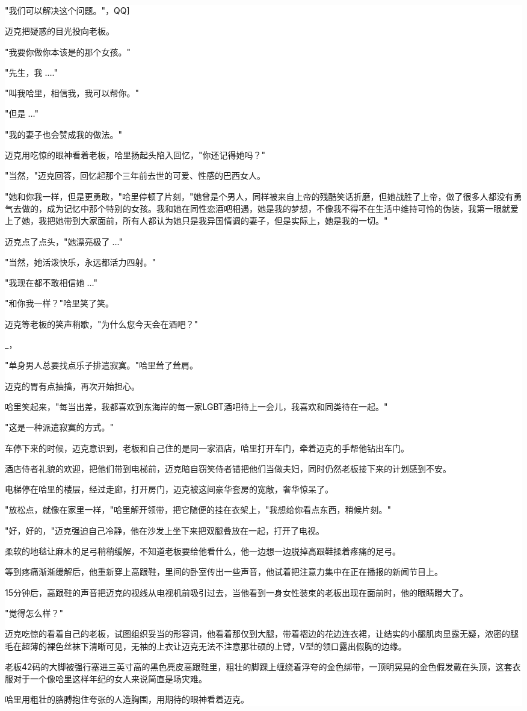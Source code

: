 "我们可以解决这个问题。"，QQ]

迈克把疑惑的目光投向老板。

"我要你做你本该是的那个女孩。"

"先生，我 ...."

"叫我哈里，相信我，我可以帮你。"

"但是 ..."

"我的妻子也会赞成我的做法。"

迈克用吃惊的眼神看着老板，哈里扬起头陷入回忆，"你还记得她吗？"

"当然，"迈克回答，回忆起那个三年前去世的可爱、性感的巴西女人。

"她和你我一样，但是更勇敢，"哈里停顿了片刻，"她曾是个男人，同样被来自上帝的残酷笑话折磨，但她战胜了上帝，做了很多人都没有勇气去做的，成为记忆中那个特别的女孩。我和她在同性恋酒吧相遇，她是我的梦想，不像我不得不在生活中维持可怜的伪装，我第一眼就爱上了她，我把她带到大家面前，所有人都认为她只是我异国情调的妻子，但是实际上，她是我的一切。"

迈克点了点头，"她漂亮极了 ..."

"当然，她活泼快乐，永远都活力四射。"

"我现在都不敢相信她 ..."

"和你我一样？"哈里笑了笑。

迈克等老板的笑声稍歇，"为什么您今天会在酒吧？"

 _，

"单身男人总要找点乐子排遣寂寞。"哈里耸了耸肩。

迈克的胃有点抽搐，再次开始担心。

哈里笑起来，"每当出差，我都喜欢到东海岸的每一家LGBT酒吧待上一会儿，我喜欢和同类待在一起。"

"这是一种派遣寂寞的方式。"

车停下来的时候，迈克意识到，老板和自己住的是同一家酒店，哈里打开车门，牵着迈克的手帮他钻出车门。

酒店侍者礼貌的欢迎，把他们带到电梯前，迈克暗自窃笑侍者错把他们当做夫妇，同时仍然老板接下来的计划感到不安。

电梯停在哈里的楼层，经过走廊，打开房门，迈克被这间豪华套房的宽敞，奢华惊呆了。

"放松点，就像在家里一样，"哈里解开领带，把它随便的挂在衣架上，"我想给你看点东西，稍候片刻。"

"好，好的，"迈克强迫自己冷静，他在沙发上坐下来把双腿叠放在一起，打开了电视。

柔软的地毯让麻木的足弓稍稍缓解，不知道老板要给他看什么，他一边想一边脱掉高跟鞋揉着疼痛的足弓。

等到疼痛渐渐缓解后，他重新穿上高跟鞋，里间的卧室传出一些声音，他试着把注意力集中在正在播报的新闻节目上。

15分钟后，高跟鞋的声音把迈克的视线从电视机前吸引过去，当他看到一身女性装束的老板出现在面前时，他的眼睛瞪大了。

"觉得怎么样？"

迈克吃惊的看着自己的老板，试图组织妥当的形容词，他看着那仅到大腿，带着褶边的花边连衣裙，让结实的小腿肌肉显露无疑，浓密的腿毛在超薄的裸色丝袜下清晰可见，无袖的上衣让迈克无法不注意那壮硕的上臂，V型的领口露出假胸的边缘。

老板42码的大脚被强行塞进三英寸高的黑色麂皮高跟鞋里，粗壮的脚踝上缠绕着浮夸的金色绑带，一顶明晃晃的金色假发戴在头顶，这套衣服对于一个像哈里这样年纪的女人来说简直是场灾难。

哈里用粗壮的胳膊抱住夸张的人造胸围，用期待的眼神看着迈克。
